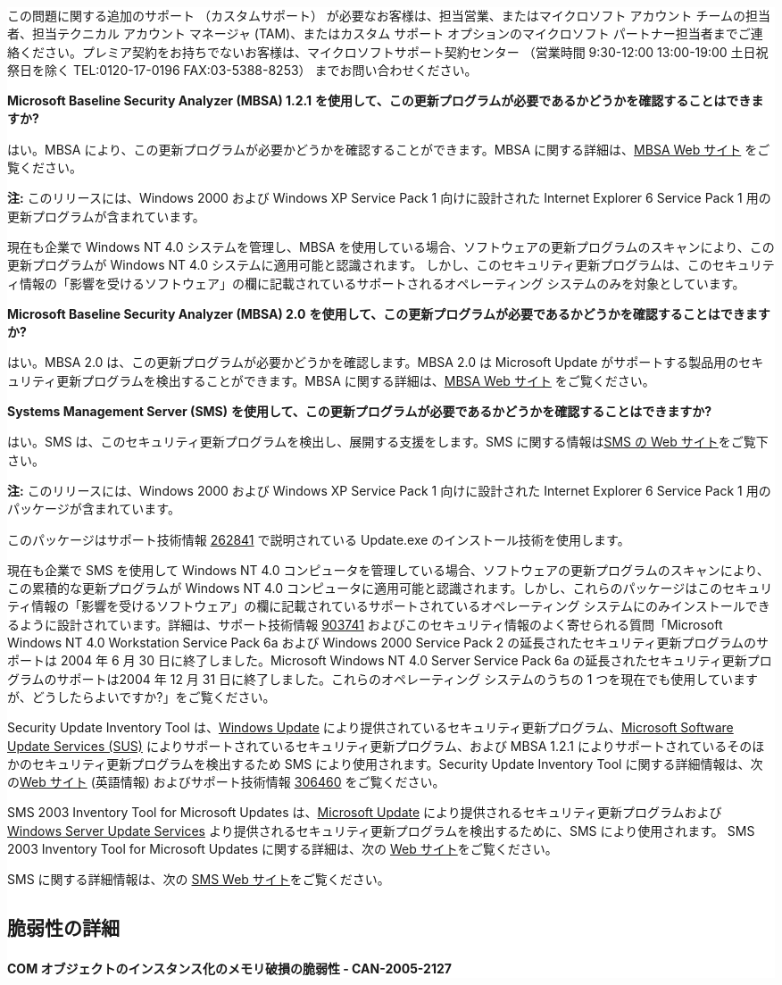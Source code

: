 この問題に関する追加のサポート （カスタムサポート） が必要なお客様は、担当営業、またはマイクロソフト アカウント チームの担当者、担当テクニカル アカウント マネージャ (TAM)、またはカスタム サポート オプションのマイクロソフト パートナー担当者までご連絡ください。プレミア契約をお持ちでないお客様は、マイクロソフトサポート契約センター （営業時間 9:30-12:00 13:00-19:00 土日祝祭日を除く TEL:0120-17-0196 FAX:03-5388-8253） までお問い合わせください。
  
**Microsoft Baseline Security Analyzer (MBSA) 1.2.1** **を使用して、この更新プログラムが必要であるかどうかを確認することはできますか?**
  
はい。MBSA により、この更新プログラムが必要かどうかを確認することができます。MBSA に関する詳細は、[MBSA Web サイト](http://technet.microsoft.com/ja-jp/security/cc184924.aspx) をご覧ください。
  
**注:** このリリースには、Windows 2000 および Windows XP Service Pack 1 向けに設計された Internet Explorer 6 Service Pack 1 用の更新プログラムが含まれています。
  
現在も企業で Windows NT 4.0 システムを管理し、MBSA を使用している場合、ソフトウェアの更新プログラムのスキャンにより、この更新プログラムが Windows NT 4.0 システムに適用可能と認識されます。 しかし、このセキュリティ更新プログラムは、このセキュリティ情報の「影響を受けるソフトウェア」の欄に記載されているサポートされるオペレーティング システムのみを対象としています。
  
**Microsoft Baseline Security Analyzer (MBSA) 2.0** **を使用して、この更新プログラムが必要であるかどうかを確認することはできますか?**
  
はい。MBSA 2.0 は、この更新プログラムが必要かどうかを確認します。MBSA 2.0 は Microsoft Update がサポートする製品用のセキュリティ更新プログラムを検出することができます。MBSA に関する詳細は、[MBSA Web サイト](http://technet.microsoft.com/ja-jp/security/cc184924.aspx) をご覧ください。
  
**Systems Management Server (SMS)** **を使用して、この更新プログラムが必要であるかどうかを確認することはできますか?**
  
はい。SMS は、このセキュリティ更新プログラムを検出し、展開する支援をします。SMS に関する情報は[SMS の Web サイト](http://www.microsoft.com/japan/smserver/default.mspx)をご覧下さい。
  
**注:** このリリースには、Windows 2000 および Windows XP Service Pack 1 向けに設計された Internet Explorer 6 Service Pack 1 用のパッケージが含まれています。
  
このパッケージはサポート技術情報 [262841](http://support.microsoft.com/kb/262841) で説明されている Update.exe のインストール技術を使用します。
  
現在も企業で SMS を使用して Windows NT 4.0 コンピュータを管理している場合、ソフトウェアの更新プログラムのスキャンにより、この累積的な更新プログラムが Windows NT 4.0 コンピュータに適用可能と認識されます。しかし、これらのパッケージはこのセキュリティ情報の「影響を受けるソフトウェア」の欄に記載されているサポートされているオペレーティング システムにのみインストールできるように設計されています。詳細は、サポート技術情報 [903741](http://support.microsoft.com/kb/903741) およびこのセキュリティ情報のよく寄せられる質問「Microsoft Windows NT 4.0 Workstation Service Pack 6a および Windows 2000 Service Pack 2 の延長されたセキュリティ更新プログラムのサポートは 2004 年 6 月 30 日に終了しました。Microsoft Windows NT 4.0 Server Service Pack 6a の延長されたセキュリティ更新プログラムのサポートは2004 年 12 月 31 日に終了しました。これらのオペレーティング システムのうちの 1 つを現在でも使用していますが、どうしたらよいですか?」をご覧ください。
  
Security Update Inventory Tool は、[Windows Update](http://windowsupdate.microsoft.com/) により提供されているセキュリティ更新プログラム、[Microsoft Software Update Services (SUS)](http://www.microsoft.com/windowsserversystem/updateservices/evaluation/previous/default.mspx) によりサポートされているセキュリティ更新プログラム、および MBSA 1.2.1 によりサポートされているそのほかのセキュリティ更新プログラムを検出するため SMS により使用されます。Security Update Inventory Tool に関する詳細情報は、次の[Web サイト](http://www.microsoft.com/smserver/downloads/2003/featurepacks/suspack/) (英語情報) およびサポート技術情報 [306460](http://support.microsoft.com/kb/306460) をご覧ください。
  
SMS 2003 Inventory Tool for Microsoft Updates は、[Microsoft Update](http://update.microsoft.com/microsoftupdate) により提供されるセキュリティ更新プログラムおよび [Windows Server Update Services](http://www.microsoft.com/japan/windowsserversystem/updateservices/evaluation/overview.mspx) より提供されるセキュリティ更新プログラムを検出するために、SMS により使用されます。 SMS 2003 Inventory Tool for Microsoft Updates に関する詳細は、次の [Web サイト](http://www.microsoft.com/japan/smserver/downloads/2003/tools/msupdates.mspx)をご覧ください。
  
SMS に関する詳細情報は、次の [SMS Web サイト](http://www.microsoft.com/japan/smserver/default.mspx)をご覧ください。
  
脆弱性の詳細  
------------
  
<span></span>
#### COM オブジェクトのインスタンス化のメモリ破損の脆弱性 - CAN-2005-2127
  